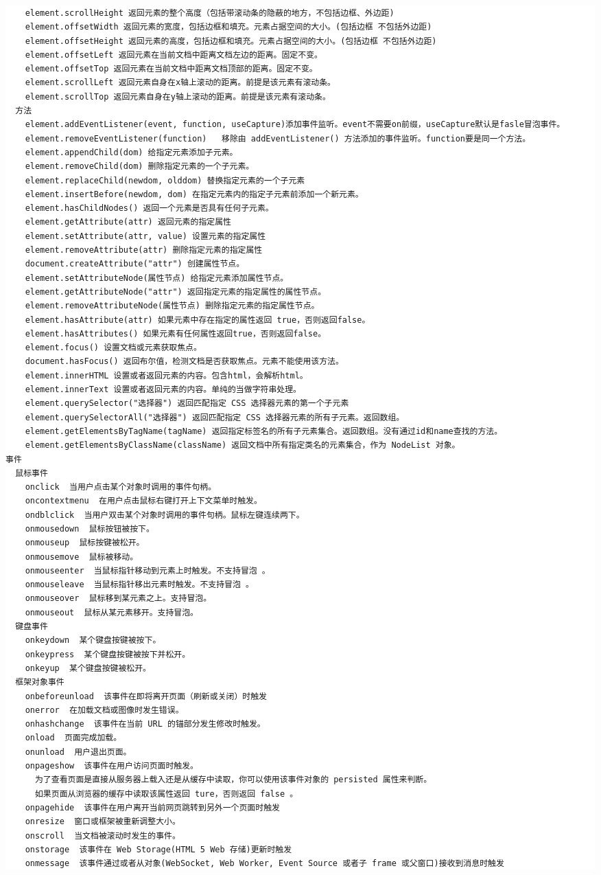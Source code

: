 ```
    element.scrollHeight 返回元素的整个高度（包括带滚动条的隐蔽的地方，不包括边框、外边距)
    element.offsetWidth 返回元素的宽度，包括边框和填充。元素占据空间的大小。(包括边框 不包括外边距)
    element.offsetHeight 返回元素的高度，包括边框和填充。元素占据空间的大小。(包括边框 不包括外边距)
    element.offsetLeft 返回元素在当前文档中距离文档左边的距离。固定不变。
    element.offsetTop 返回元素在当前文档中距离文档顶部的距离。固定不变。
    element.scrollLeft 返回元素自身在x轴上滚动的距离。前提是该元素有滚动条。
    element.scrollTop 返回元素自身在y轴上滚动的距离。前提是该元素有滚动条。
  方法
    element.addEventListener(event, function, useCapture)添加事件监听。event不需要on前缀，useCapture默认是fasle冒泡事件。
    element.removeEventListener(function)	移除由 addEventListener() 方法添加的事件监听。function要是同一个方法。
    element.appendChild(dom) 给指定元素添加子元素。
    element.removeChild(dom) 删除指定元素的一个子元素。
    element.replaceChild(newdom, olddom) 替换指定元素的一个子元素
    element.insertBefore(newdom, dom) 在指定元素内的指定子元素前添加一个新元素。
    element.hasChildNodes() 返回一个元素是否具有任何子元素。
    element.getAttribute(attr) 返回元素的指定属性
    element.setAttribute(attr, value) 设置元素的指定属性
    element.removeAttribute(attr) 删除指定元素的指定属性
    document.createAttribute("attr") 创建属性节点。
    element.setAttributeNode(属性节点) 给指定元素添加属性节点。
    element.getAttributeNode("attr") 返回指定元素的指定属性的属性节点。
    element.removeAttributeNode(属性节点) 删除指定元素的指定属性节点。
    element.hasAttribute(attr) 如果元素中存在指定的属性返回 true，否则返回false。
    element.hasAttributes() 如果元素有任何属性返回true，否则返回false。
    element.focus() 设置文档或元素获取焦点。
    document.hasFocus() 返回布尔值，检测文档是否获取焦点。元素不能使用该方法。
    element.innerHTML 设置或者返回元素的内容。包含html，会解析html。
    element.innerText 设置或者返回元素的内容。单纯的当做字符串处理。
    element.querySelector("选择器") 返回匹配指定 CSS 选择器元素的第一个子元素
    element.querySelectorAll("选择器") 返回匹配指定 CSS 选择器元素的所有子元素。返回数组。
    element.getElementsByTagName(tagName) 返回指定标签名的所有子元素集合。返回数组。没有通过id和name查找的方法。
    element.getElementsByClassName(className) 返回文档中所有指定类名的元素集合，作为 NodeList 对象。
事件
  鼠标事件
    onclick  当用户点击某个对象时调用的事件句柄。
    oncontextmenu  在用户点击鼠标右键打开上下文菜单时触发。
    ondblclick  当用户双击某个对象时调用的事件句柄。鼠标左键连续两下。
    onmousedown  鼠标按钮被按下。
    onmouseup  鼠标按键被松开。
    onmousemove  鼠标被移动。
    onmouseenter  当鼠标指针移动到元素上时触发。不支持冒泡 。
    onmouseleave  当鼠标指针移出元素时触发。不支持冒泡 。
    onmouseover  鼠标移到某元素之上。支持冒泡。
    onmouseout  鼠标从某元素移开。支持冒泡。
  键盘事件
    onkeydown  某个键盘按键被按下。
    onkeypress  某个键盘按键被按下并松开。
    onkeyup  某个键盘按键被松开。
  框架对象事件
    onbeforeunload  该事件在即将离开页面（刷新或关闭）时触发
    onerror  在加载文档或图像时发生错误。
    onhashchange  该事件在当前 URL 的锚部分发生修改时触发。
    onload  页面完成加载。
    onunload  用户退出页面。
    onpageshow  该事件在用户访问页面时触发。
      为了查看页面是直接从服务器上载入还是从缓存中读取，你可以使用该事件对象的 persisted 属性来判断。
      如果页面从浏览器的缓存中读取该属性返回 ture，否则返回 false 。
    onpagehide  该事件在用户离开当前网页跳转到另外一个页面时触发
    onresize  窗口或框架被重新调整大小。
    onscroll  当文档被滚动时发生的事件。
    onstorage  该事件在 Web Storage(HTML 5 Web 存储)更新时触发
    onmessage  该事件通过或者从对象(WebSocket, Web Worker, Event Source 或者子 frame 或父窗口)接收到消息时触发
```